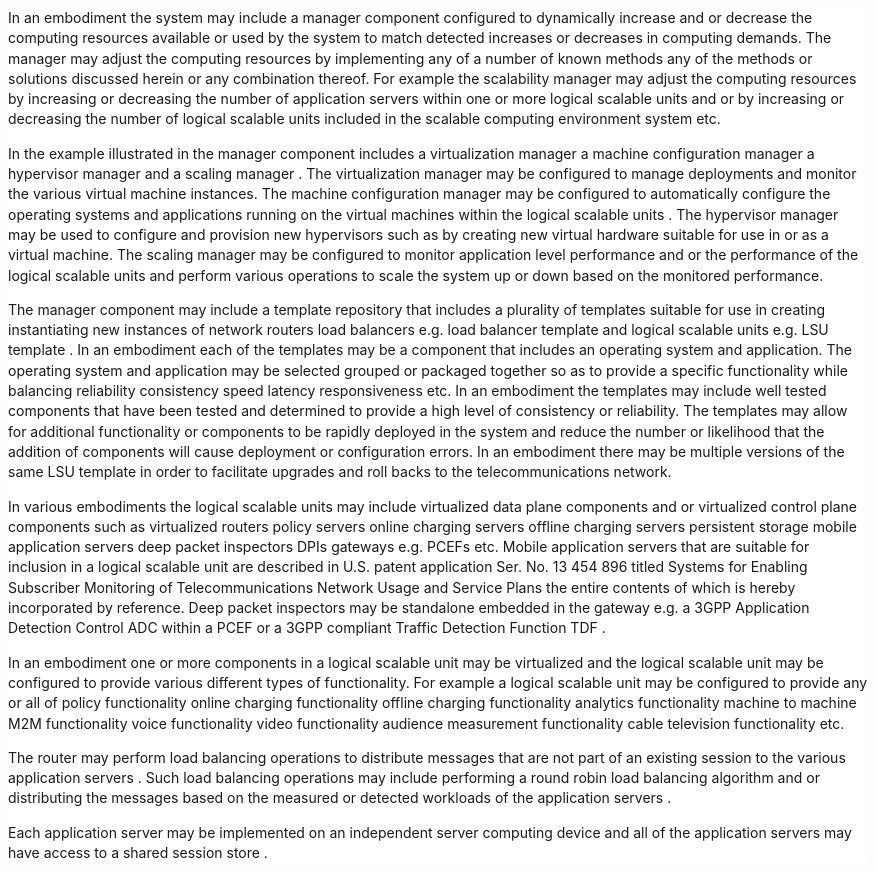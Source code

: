 In an embodiment the system may include a manager component configured to dynamically increase and or decrease the computing resources available or used by the system to match detected increases or decreases in computing demands. The manager may adjust the computing resources by implementing any of a number of known methods any of the methods or solutions discussed herein or any combination thereof. For example the scalability manager may adjust the computing resources by increasing or decreasing the number of application servers within one or more logical scalable units and or by increasing or decreasing the number of logical scalable units included in the scalable computing environment system etc.

In the example illustrated in the manager component includes a virtualization manager a machine configuration manager a hypervisor manager and a scaling manager . The virtualization manager may be configured to manage deployments and monitor the various virtual machine instances. The machine configuration manager may be configured to automatically configure the operating systems and applications running on the virtual machines within the logical scalable units . The hypervisor manager may be used to configure and provision new hypervisors such as by creating new virtual hardware suitable for use in or as a virtual machine. The scaling manager may be configured to monitor application level performance and or the performance of the logical scalable units and perform various operations to scale the system up or down based on the monitored performance.

The manager component may include a template repository that includes a plurality of templates suitable for use in creating instantiating new instances of network routers load balancers e.g. load balancer template and logical scalable units e.g. LSU template . In an embodiment each of the templates may be a component that includes an operating system and application. The operating system and application may be selected grouped or packaged together so as to provide a specific functionality while balancing reliability consistency speed latency responsiveness etc. In an embodiment the templates may include well tested components that have been tested and determined to provide a high level of consistency or reliability. The templates may allow for additional functionality or components to be rapidly deployed in the system and reduce the number or likelihood that the addition of components will cause deployment or configuration errors. In an embodiment there may be multiple versions of the same LSU template in order to facilitate upgrades and roll backs to the telecommunications network.

In various embodiments the logical scalable units may include virtualized data plane components and or virtualized control plane components such as virtualized routers policy servers online charging servers offline charging servers persistent storage mobile application servers deep packet inspectors DPIs gateways e.g. PCEFs etc. Mobile application servers that are suitable for inclusion in a logical scalable unit are described in U.S. patent application Ser. No. 13 454 896 titled Systems for Enabling Subscriber Monitoring of Telecommunications Network Usage and Service Plans the entire contents of which is hereby incorporated by reference. Deep packet inspectors may be standalone embedded in the gateway e.g. a 3GPP Application Detection Control ADC within a PCEF or a 3GPP compliant Traffic Detection Function TDF .

In an embodiment one or more components in a logical scalable unit may be virtualized and the logical scalable unit may be configured to provide various different types of functionality. For example a logical scalable unit may be configured to provide any or all of policy functionality online charging functionality offline charging functionality analytics functionality machine to machine M2M functionality voice functionality video functionality audience measurement functionality cable television functionality etc.

The router may perform load balancing operations to distribute messages that are not part of an existing session to the various application servers . Such load balancing operations may include performing a round robin load balancing algorithm and or distributing the messages based on the measured or detected workloads of the application servers .

Each application server may be implemented on an independent server computing device and all of the application servers may have access to a shared session store .

